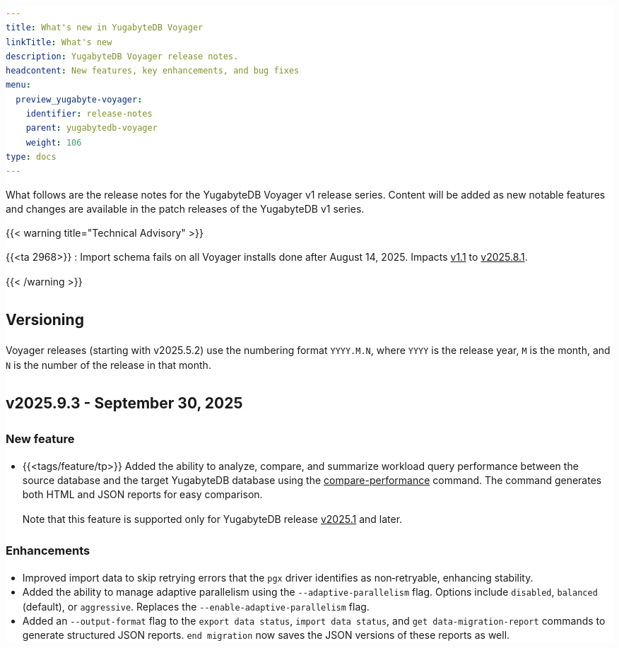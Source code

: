 ```yaml
---
title: What's new in YugabyteDB Voyager
linkTitle: What's new
description: YugabyteDB Voyager release notes.
headcontent: New features, key enhancements, and bug fixes
menu:
  preview_yugabyte-voyager:
    identifier: release-notes
    parent: yugabytedb-voyager
    weight: 106
type: docs
---
```


What follows are the release notes for the YugabyteDB Voyager v1 release series. Content will be added as new notable features and changes are available in the patch releases of the YugabyteDB v1 series.

{{< warning title="Technical Advisory" >}}

{{<ta 2968>}} : Import schema fails on all Voyager installs done after August 14, 2025. Impacts [v1.1](#v1-1-march-7-2023) to [v2025.8.1](#v2025-8-1-august-5-2025).

{{< /warning >}}

## Versioning

Voyager releases (starting with v2025.5.2) use the numbering format `YYYY.M.N`, where `YYYY` is the release year, `M` is the month, and `N` is the number of the release in that month.

## v2025.9.3 - September 30, 2025

### New feature

- {{<tags/feature/tp>}} Added the ability to analyze, compare, and summarize workload query performance between the source database and the target YugabyteDB database using the [compare-performance](../reference/compare-performance/) command. The command generates both HTML and JSON reports for easy comparison.

  Note that this feature is supported only for YugabyteDB release [v2025.1](/preview/releases/ybdb-releases/v2025.1/#v2025.1.0.0) and later.

### Enhancements

- Improved import data to skip retrying errors that the `pgx` driver identifies as non‑retryable, enhancing stability.
- Added the ability to manage adaptive parallelism using the `--adaptive-parallelism` flag. Options include `disabled`, `balanced` (default), or `aggressive`. Replaces the `--enable-adaptive-parallelism` flag.
- Added an `--output-format` flag to the `export data status`, `import data status`, and `get data-migration-report` commands to generate structured JSON reports. `end migration` now saves the JSON versions of these reports as well.
